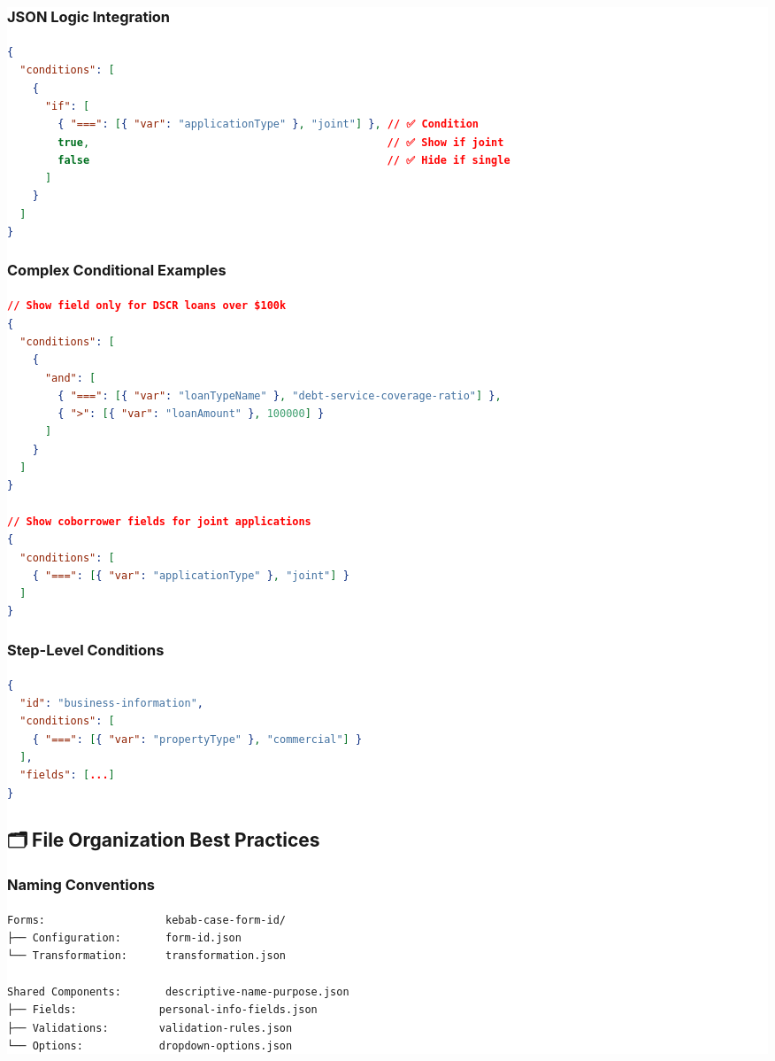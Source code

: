 ### JSON Logic Integration
```json
{
  "conditions": [
    {
      "if": [
        { "===": [{ "var": "applicationType" }, "joint"] }, // ✅ Condition
        true,                                               // ✅ Show if joint
        false                                               // ✅ Hide if single
      ]
    }
  ]
}
```

### Complex Conditional Examples
```json
// Show field only for DSCR loans over $100k
{
  "conditions": [
    {
      "and": [
        { "===": [{ "var": "loanTypeName" }, "debt-service-coverage-ratio"] },
        { ">": [{ "var": "loanAmount" }, 100000] }
      ]
    }
  ]
}

// Show coborrower fields for joint applications
{
  "conditions": [
    { "===": [{ "var": "applicationType" }, "joint"] }
  ]
}
```

### Step-Level Conditions
```json
{
  "id": "business-information",
  "conditions": [
    { "===": [{ "var": "propertyType" }, "commercial"] }
  ],
  "fields": [...]
}
```

## 🗂️ File Organization Best Practices

### Naming Conventions
```
Forms:                   kebab-case-form-id/
├── Configuration:       form-id.json
└── Transformation:      transformation.json

Shared Components:       descriptive-name-purpose.json
├── Fields:             personal-info-fields.json
├── Validations:        validation-rules.json
└── Options:            dropdown-options.json
```
